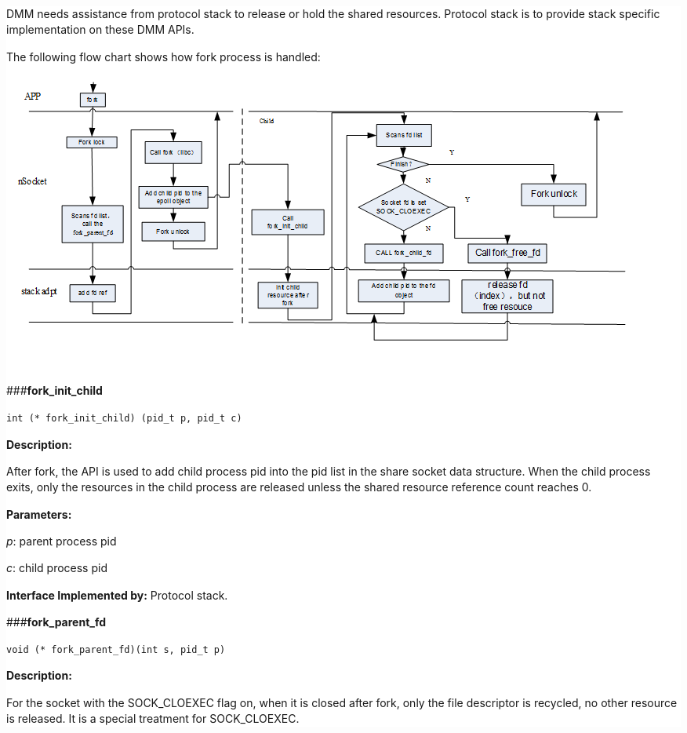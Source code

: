 DMM needs assistance from protocol stack to release or hold the shared resources. Protocol
stack is to provide stack specific implementation on these DMM APIs.

The following flow chart shows how fork process is handled:

![fork process handling](../resources/ForkChild.png)

###**fork\_init\_child**


```
int (* fork_init_child) (pid_t p, pid_t c)
```

**Description:**

After fork, the API is used to add child process pid into the pid list in the share socket data
structure. When the child process exits, only the resources in the child process are released
unless the shared resource reference count reaches 0.

**Parameters:**

*p*: parent process pid

*c*: child process pid


**Interface Implemented by:** Protocol stack.

###**fork\_parent\_fd**

```
void (* fork_parent_fd)(int s, pid_t p)
```

**Description:**

For the socket with the SOCK_CLOEXEC flag on, when it is closed after fork, only the file
descriptor is recycled, no other resource is released. It is a special treatment for SOCK_CLOEXEC.

